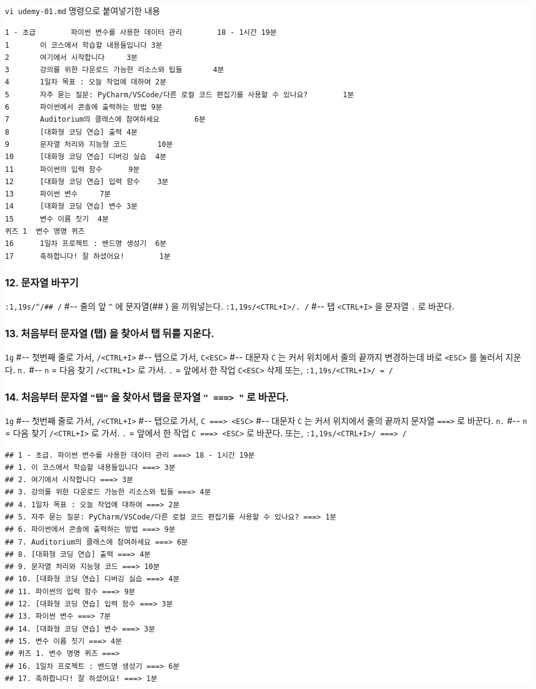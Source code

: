 `vi udemy-01.md` 명령으로 붙여넣기한 내용
```
1 - 초급        파이썬 변수를 사용한 데이터 관리        18 - 1시간 19분
1       이 코스에서 학습할 내용들입니다 3분
2       여기에서 시작합니다     3분
3       강의를 위한 다운로드 가능한 리소스와 팁들       4분
4       1일차 목표 : 오늘 작업에 대하여 2분
5       자주 묻는 질문: PyCharm/VSCode/다른 로컬 코드 편집기를 사용할 수 있나요?        1분
6       파이썬에서 콘솔에 출력하는 방법 9분
7       Auditorium의 클래스에 참여하세요        6분
8       [대화형 코딩 연습] 출력 4분
9       문자열 처리와 지능형 코드       10분
10      [대화형 코딩 연습] 디버깅 실습  4분
11      파이썬의 입력 함수      9분
12      [대화형 코딩 연습] 입력 함수    3분
13      파이썬 변수     7분
14      [대화형 코딩 연습] 변수 3분
15      변수 이름 짓기  4분
퀴즈 1  변수 명명 퀴즈
16      1일차 프로젝트 : 밴드명 생성기  6분
17      축하합니다! 잘 하셨어요!        1분
```

### 12. 문자열 바꾸기
`:1,19s/^/## /` #-- 줄의 앞 `^` 에 문자열(## ) 을 끼워넣는다.
`:1,19s/<CTRL+I>/. /` #-- 탭 `<CTRL+I>` 을 문자열 `.` 로 바꾼다.

### 13. 처음부터 문자열 (탭) 을 찾아서 탭 뒤를 지운다.
`1g` #-- 첫번째 줄로 가서,
`/<CTRL+I>` #-- 탭으로 가서,
`C<ESC>` #-- 대문자 `C` 는 커서 위치에서 줄의 끝까지 변경하는데 바로 `<ESC>` 를 눌러서 지운다.
`n.` #-- `n` = 다음 찾기 `/<CTRL+I>` 로 가서. `.` = 앞에서 한 작업 `C<ESC>` 삭제
또는,
`:1,19s/<CTRL+I>/ = /`

### 14. 처음부터 문자열 `"탭"` 을 찾아서 탭을 문자열 `" ===> "` 로 바꾼다.
`1g` #-- 첫번째 줄로 가서,
`/<CTRL+I>` #-- 탭으로 가서,
`C ===> <ESC>` #-- 대문자 `C` 는 커서 위치에서 줄의 끝까지 문자열 ` ===> ` 로 바꾼다.
`n.` #-- `n` = 다음 찾기 `/<CTRL+I>` 로 가서. `.` = 앞에서 한 작업 `C ===> <ESC>` 로 바꾼다.
또는,
`:1,19s/<CTRL+I>/ ===> /`

```
## 1 - 초급. 파이썬 변수를 사용한 데이터 관리 ===> 18 - 1시간 19분
## 1. 이 코스에서 학습할 내용들입니다 ===> 3분
## 2. 여기에서 시작합니다 ===> 3분
## 3. 강의를 위한 다운로드 가능한 리소스와 팁들 ===> 4분
## 4. 1일차 목표 : 오늘 작업에 대하여 ===> 2분
## 5. 자주 묻는 질문: PyCharm/VSCode/다른 로컬 코드 편집기를 사용할 수 있나요? ===> 1분
## 6. 파이썬에서 콘솔에 출력하는 방법 ===> 9분
## 7. Auditorium의 클래스에 참여하세요 ===> 6분
## 8. [대화형 코딩 연습] 출력 ===> 4분
## 9. 문자열 처리와 지능형 코드 ===> 10분
## 10. [대화형 코딩 연습] 디버깅 실습 ===> 4분
## 11. 파이썬의 입력 함수 ===> 9분
## 12. [대화형 코딩 연습] 입력 함수 ===> 3분
## 13. 파이썬 변수 ===> 7분
## 14. [대화형 코딩 연습] 변수 ===> 3분
## 15. 변수 이름 짓기 ===> 4분
## 퀴즈 1. 변수 명명 퀴즈 ===>
## 16. 1일차 프로젝트 : 밴드명 생성기 ===> 6분
## 17. 축하합니다! 잘 하셨어요! ===> 1분
```